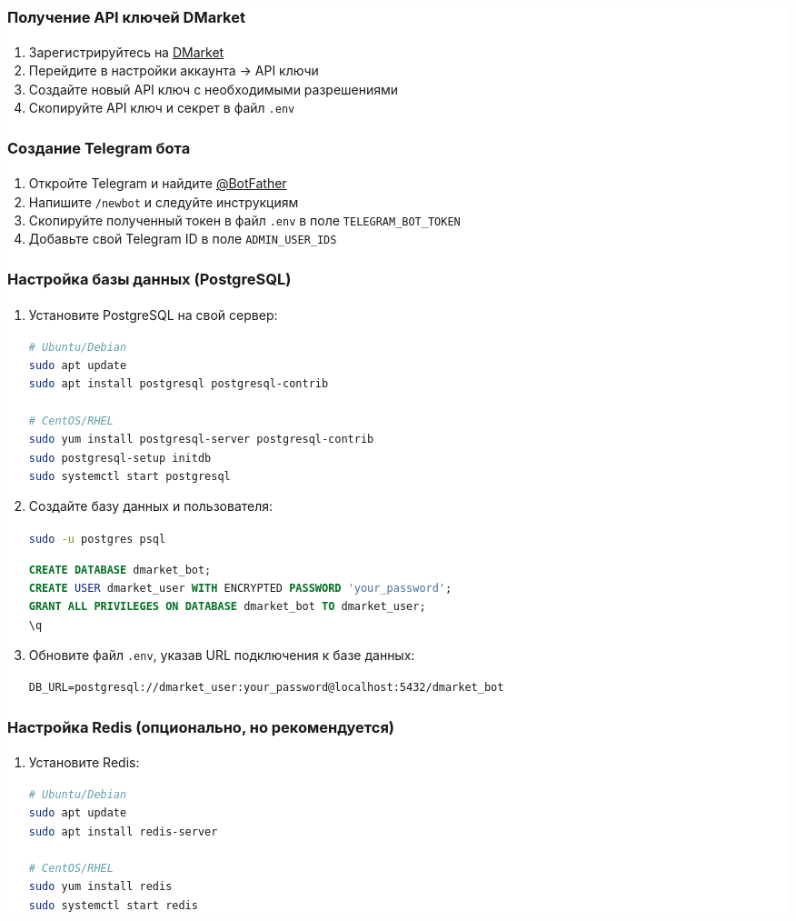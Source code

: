 ### Получение API ключей DMarket

1. Зарегистрируйтесь на [DMarket](https://dmarket.com)
2. Перейдите в настройки аккаунта → API ключи
3. Создайте новый API ключ с необходимыми разрешениями
4. Скопируйте API ключ и секрет в файл `.env`

### Создание Telegram бота

1. Откройте Telegram и найдите [@BotFather](https://t.me/BotFather)
2. Напишите `/newbot` и следуйте инструкциям
3. Скопируйте полученный токен в файл `.env` в поле `TELEGRAM_BOT_TOKEN`
4. Добавьте свой Telegram ID в поле `ADMIN_USER_IDS`

### Настройка базы данных (PostgreSQL)

1. Установите PostgreSQL на свой сервер:
   ```bash
   # Ubuntu/Debian
   sudo apt update
   sudo apt install postgresql postgresql-contrib
   
   # CentOS/RHEL
   sudo yum install postgresql-server postgresql-contrib
   sudo postgresql-setup initdb
   sudo systemctl start postgresql
   ```

2. Создайте базу данных и пользователя:
   ```bash
   sudo -u postgres psql
   ```
   
   ```sql
   CREATE DATABASE dmarket_bot;
   CREATE USER dmarket_user WITH ENCRYPTED PASSWORD 'your_password';
   GRANT ALL PRIVILEGES ON DATABASE dmarket_bot TO dmarket_user;
   \q
   ```

3. Обновите файл `.env`, указав URL подключения к базе данных:
   ```
   DB_URL=postgresql://dmarket_user:your_password@localhost:5432/dmarket_bot
   ```

### Настройка Redis (опционально, но рекомендуется)

1. Установите Redis:
   ```bash
   # Ubuntu/Debian
   sudo apt update
   sudo apt install redis-server
   
   # CentOS/RHEL
   sudo yum install redis
   sudo systemctl start redis
   ```
